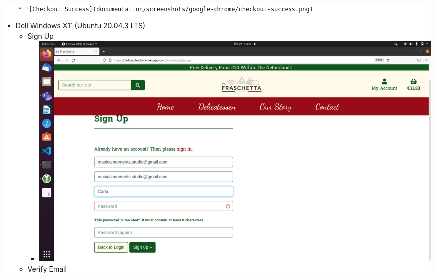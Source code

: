         * ![Checkout Success](documentation/screenshots/google-chrome/checkout-success.png)

* Dell Windows X11 (Ubuntu 20.04.3 LTS)
    * Sign Up
        * ![Register](documentation/screenshots/modzilla-firefox/register.png)
    * Verify Email